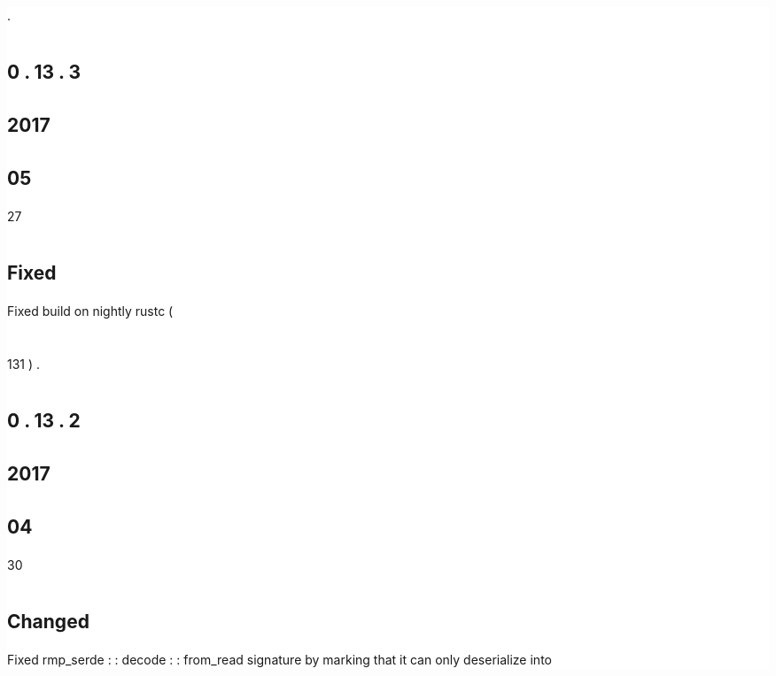.
#
#
0
.
13
.
3
-
2017
-
05
-
27
#
#
#
Fixed
-
Fixed
build
on
nightly
rustc
(
#
131
)
.
#
#
0
.
13
.
2
-
2017
-
04
-
30
#
#
#
Changed
-
Fixed
rmp_serde
:
:
decode
:
:
from_read
signature
by
marking
that
it
can
only
deserialize
into